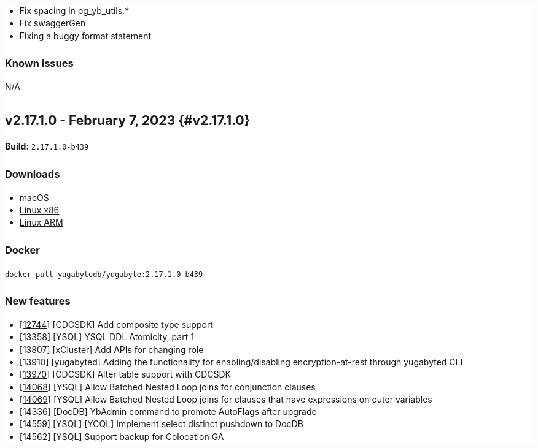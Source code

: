 * Fix spacing in pg_yb_utils.*
* Fix swaggerGen
* Fixing a buggy format statement

### Known issues

N/A

## v2.17.1.0 - February 7, 2023 {#v2.17.1.0}

**Build:** `2.17.1.0-b439`

### Downloads

<ul class="nav yb-pills">
  <li>
    <a href="https://downloads.yugabyte.com/releases/2.17.1.0/yugabyte-2.17.1.0-b439-darwin-x86_64.tar.gz">
      <i class="fa-brands fa-apple"></i>
      <span>macOS</span>
    </a>
  </li>
  <li>
    <a href="https://downloads.yugabyte.com/releases/2.17.1.0/yugabyte-2.17.1.0-b439-linux-x86_64.tar.gz">
      <i class="fa-brands fa-linux"></i>
      <span>Linux x86</span>
    </a>
  </li>
  <li>
    <a href="https://downloads.yugabyte.com/releases/2.17.1.0/yugabyte-2.17.1.0-b439-el8-aarch64.tar.gz">
      <i class="fa-brands fa-linux"></i>
      <span>Linux ARM</span>
    </a>
  </li>
</ul>

### Docker

```sh
docker pull yugabytedb/yugabyte:2.17.1.0-b439
```

### New features

* [[12744](https://github.com/yugabyte/yugabyte-db/issues/12744)] [CDCSDK] Add composite type support
* [[13358](https://github.com/yugabyte/yugabyte-db/issues/13358)] [YSQL] YSQL DDL Atomicity, part 1
* [[13807](https://github.com/yugabyte/yugabyte-db/issues/13807)] [xCluster] Add APIs for changing role
* [[13910](https://github.com/yugabyte/yugabyte-db/issues/13910)] [yugabyted] Adding the functionality for enabling/disabling encryption-at-rest through yugabyted CLI
* [[13970](https://github.com/yugabyte/yugabyte-db/issues/13970)] [CDCSDK] Alter table support with CDCSDK
* [[14068](https://github.com/yugabyte/yugabyte-db/issues/14068)] [YSQL] Allow Batched Nested Loop joins for conjunction clauses
* [[14069](https://github.com/yugabyte/yugabyte-db/issues/14069)] [YSQL] Allow Batched Nested Loop joins for clauses that have expressions on outer variables
* [[14336](https://github.com/yugabyte/yugabyte-db/issues/14336)] [DocDB] YbAdmin command to promote AutoFlags after upgrade
* [[14559](https://github.com/yugabyte/yugabyte-db/issues/14559)] [YSQL] [YCQL] Implement select distinct pushdown to DocDB
* [[14562](https://github.com/yugabyte/yugabyte-db/issues/14562)] [YSQL] Support backup for Colocation GA